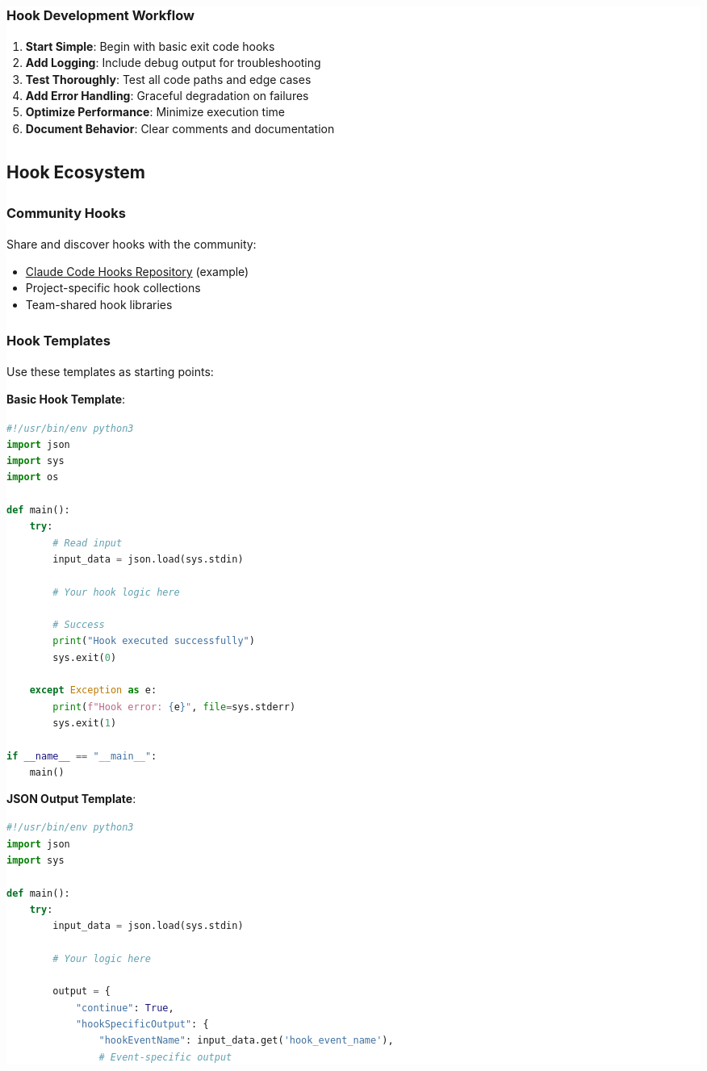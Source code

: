 ### Hook Development Workflow

1. **Start Simple**: Begin with basic exit code hooks
2. **Add Logging**: Include debug output for troubleshooting
3. **Test Thoroughly**: Test all code paths and edge cases
4. **Add Error Handling**: Graceful degradation on failures
5. **Optimize Performance**: Minimize execution time
6. **Document Behavior**: Clear comments and documentation

## Hook Ecosystem

### Community Hooks

Share and discover hooks with the community:
- [Claude Code Hooks Repository](https://github.com/anthropic/claude-code-hooks) (example)
- Project-specific hook collections
- Team-shared hook libraries

### Hook Templates

Use these templates as starting points:

**Basic Hook Template**:
```python
#!/usr/bin/env python3
import json
import sys
import os

def main():
    try:
        # Read input
        input_data = json.load(sys.stdin)
        
        # Your hook logic here
        
        # Success
        print("Hook executed successfully")
        sys.exit(0)
        
    except Exception as e:
        print(f"Hook error: {e}", file=sys.stderr)
        sys.exit(1)

if __name__ == "__main__":
    main()
```

**JSON Output Template**:
```python
#!/usr/bin/env python3
import json
import sys

def main():
    try:
        input_data = json.load(sys.stdin)
        
        # Your logic here
        
        output = {
            "continue": True,
            "hookSpecificOutput": {
                "hookEventName": input_data.get('hook_event_name'),
                # Event-specific output
```
